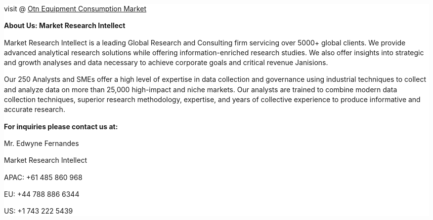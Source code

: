 visit&nbsp;@</strong>&nbsp;</span><span class="font-[700]"><a href="https://www.marketresearchintellect.com/product/global-otn-equipment-consumption-market-size-and-forecast/?utm_source=Linkedin&utm_medium=842" target="_blank" data-tracking-control-name="article-ssr-frontend-pulse_little-text-block" data-tracking-will-navigate="" data-test-link="">Otn Equipment Consumption Market</a></span></p><p><strong><span class="font-[700]">About Us: Market Research Intellect</span></strong></p><p><span class="">Market Research Intellect is a leading Global Research and Consulting firm servicing over 5000+ global clients. We provide advanced analytical research solutions while offering information-enriched research studies.&nbsp;</span>We also offer insights into strategic and growth analyses and data necessary to achieve corporate goals and critical revenue Janisions.</p><p><span class="">Our 250 Analysts and SMEs offer a high level of expertise in data collection and governance using industrial techniques to collect and analyze data on more than 25,000 high-impact and niche markets. Our analysts are trained to combine modern data collection techniques, superior research methodology, expertise, and years of collective experience to produce informative and accurate research.</span></p><p><strong>For inquiries please contact us at:</strong></p><p>Mr. Edwyne Fernandes</p><p>Market Research Intellect</p><p>APAC: +61 485 860 968</p><p>EU: +44 788 886 6344</p><p>US: +1 743 222 5439</p>
